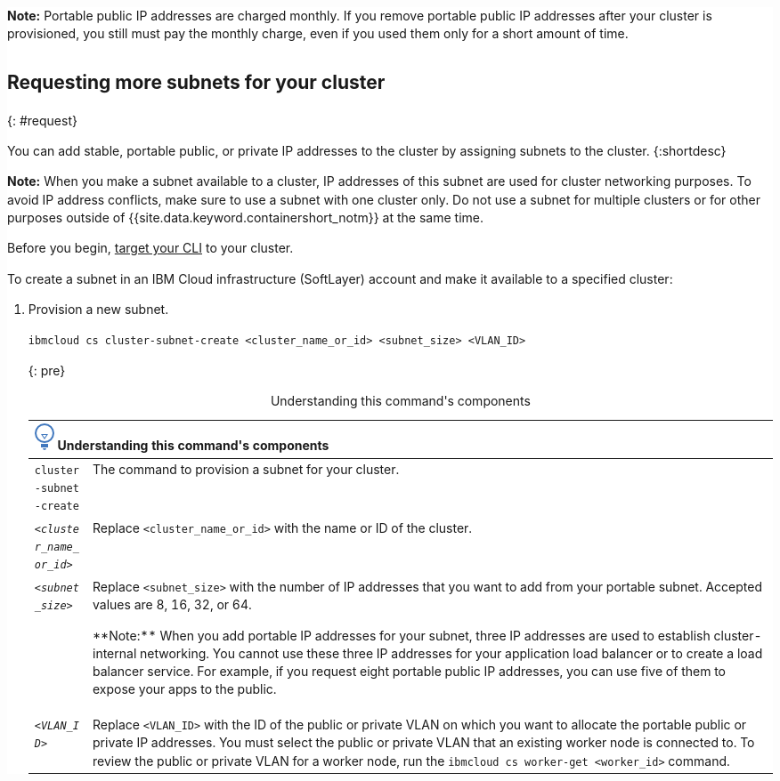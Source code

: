 **Note:** Portable public IP addresses are charged monthly. If you remove portable public IP addresses after your cluster is provisioned, you still must pay the monthly charge, even if you used them only for a short amount of time.

## Requesting more subnets for your cluster
{: #request}

You can add stable, portable public, or private IP addresses to the cluster by assigning subnets to the cluster.
{:shortdesc}

**Note:** When you make a subnet available to a cluster, IP addresses of this subnet are used for cluster networking purposes. To avoid IP address conflicts, make sure to use a subnet with one cluster only. Do not use a subnet for multiple clusters or for other purposes outside of {{site.data.keyword.containershort_notm}} at the same time.

Before you begin, [target your CLI](cs_cli_install.html#cs_cli_configure) to your cluster.

To create a subnet in an IBM Cloud infrastructure (SoftLayer) account and make it available to a specified cluster:

1. Provision a new subnet.

    ```
    ibmcloud cs cluster-subnet-create <cluster_name_or_id> <subnet_size> <VLAN_ID>
    ```
    {: pre}

    <table>
    <caption>Understanding this command's components</caption>
    <thead>
    <th colspan=2><img src="images/idea.png" alt="Idea icon"/> Understanding this command's components</th>
    </thead>
    <tbody>
    <tr>
    <td><code>cluster-subnet-create</code></td>
    <td>The command to provision a subnet for your cluster.</td>
    </tr>
    <tr>
    <td><code><em>&lt;cluster_name_or_id&gt;</em></code></td>
    <td>Replace <code>&lt;cluster_name_or_id&gt;</code> with the name or ID of the cluster.</td>
    </tr>
    <tr>
    <td><code><em>&lt;subnet_size&gt;</em></code></td>
    <td>Replace <code>&lt;subnet_size&gt;</code> with the number of IP addresses that you want to add from your portable subnet. Accepted values are 8, 16, 32, or 64. <p>**Note:** When you add portable IP addresses for your subnet, three IP addresses are used to establish cluster-internal networking. You cannot use these three IP addresses for your application load balancer or to create a load balancer service. For example, if you request eight portable public IP addresses, you can use five of them to expose your apps to the public.</p> </td>
    </tr>
    <tr>
    <td><code><em>&lt;VLAN_ID&gt;</em></code></td>
    <td>Replace <code>&lt;VLAN_ID&gt;</code> with the ID of the public or private VLAN on which you want to allocate the portable public or private IP addresses. You must select the public or private VLAN that an existing worker node is connected to. To review the public or private VLAN for a worker node, run the <code>ibmcloud cs worker-get &lt;worker_id&gt;</code> command. </td>
    </tr>
    </tbody></table>
